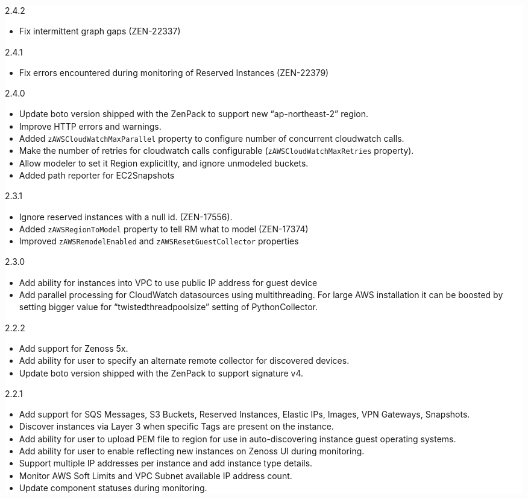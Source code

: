 2.4.2

-   Fix intermittent graph gaps (ZEN-22337)

2.4.1

-   Fix errors encountered during monitoring of Reserved Instances
    (ZEN-22379)

2.4.0

-   Update boto version shipped with the ZenPack to support new
    &ldquo;ap-northeast-2&rdquo; region.
-   Improve HTTP errors and warnings.
-   Added `zAWSCloudWatchMaxParallel` property to configure number of
    concurrent cloudwatch calls.
-   Make the number of retries for cloudwatch calls configurable
    (`zAWSCloudWatchMaxRetries` property).
-   Allow modeler to set it Region explicitlty, and ignore unmodeled
    buckets.
-   Added path reporter for EC2Snapshots

2.3.1

-   Ignore reserved instances with a null id. (ZEN-17556).
-   Added `zAWSRegionToModel` property to tell RM what to model
    (ZEN-17374)
-   Improved `zAWSRemodelEnabled` and `zAWSResetGuestCollector`
    properties

2.3.0

-   Add ability for instances into VPC to use public IP address for
    guest device
-   Add parallel processing for CloudWatch datasources using
    multithreading. For large AWS installation it can be boosted by
    setting bigger value for &ldquo;twistedthreadpoolsize&rdquo; setting of
    PythonCollector.

2.2.2

-   Add support for Zenoss 5x.
-   Add ability for user to specify an alternate remote collector for
    discovered devices.
-   Update boto version shipped with the ZenPack to support signature
    v4.

2.2.1

-   Add support for SQS Messages, S3 Buckets, Reserved Instances,
    Elastic IPs, Images, VPN Gateways, Snapshots.
-   Discover instances via Layer 3 when specific Tags are present on the
    instance.
-   Add ability for user to upload PEM file to region for use in
    auto-discovering instance guest operating systems.
-   Add ability for user to enable reflecting new instances on Zenoss UI
    during monitoring.
-   Support multiple IP addresses per instance and add instance type
    details.
-   Monitor AWS Soft Limits and VPC Subnet available IP address count.
-   Update component statuses during monitoring.
